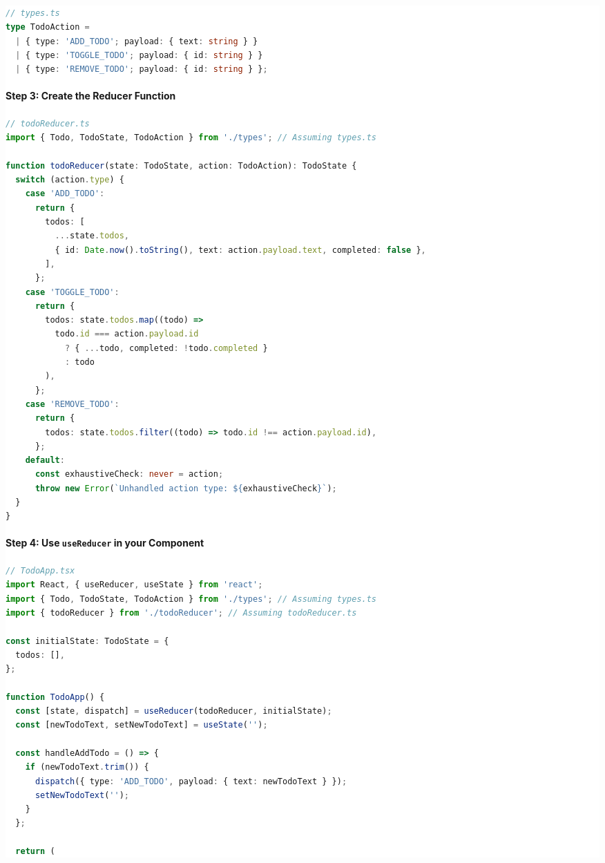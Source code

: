 ```typescript
// types.ts
type TodoAction =
  | { type: 'ADD_TODO'; payload: { text: string } }
  | { type: 'TOGGLE_TODO'; payload: { id: string } }
  | { type: 'REMOVE_TODO'; payload: { id: string } };
```

#### Step 3: Create the Reducer Function

```typescript
// todoReducer.ts
import { Todo, TodoState, TodoAction } from './types'; // Assuming types.ts

function todoReducer(state: TodoState, action: TodoAction): TodoState {
  switch (action.type) {
    case 'ADD_TODO':
      return {
        todos: [
          ...state.todos,
          { id: Date.now().toString(), text: action.payload.text, completed: false },
        ],
      };
    case 'TOGGLE_TODO':
      return {
        todos: state.todos.map((todo) =>
          todo.id === action.payload.id
            ? { ...todo, completed: !todo.completed }
            : todo
        ),
      };
    case 'REMOVE_TODO':
      return {
        todos: state.todos.filter((todo) => todo.id !== action.payload.id),
      };
    default:
      const exhaustiveCheck: never = action;
      throw new Error(`Unhandled action type: ${exhaustiveCheck}`);
  }
}
```

#### Step 4: Use `useReducer` in your Component

```typescript jsx
// TodoApp.tsx
import React, { useReducer, useState } from 'react';
import { Todo, TodoState, TodoAction } from './types'; // Assuming types.ts
import { todoReducer } from './todoReducer'; // Assuming todoReducer.ts

const initialState: TodoState = {
  todos: [],
};

function TodoApp() {
  const [state, dispatch] = useReducer(todoReducer, initialState);
  const [newTodoText, setNewTodoText] = useState('');

  const handleAddTodo = () => {
    if (newTodoText.trim()) {
      dispatch({ type: 'ADD_TODO', payload: { text: newTodoText } });
      setNewTodoText('');
    }
  };

  return (
```